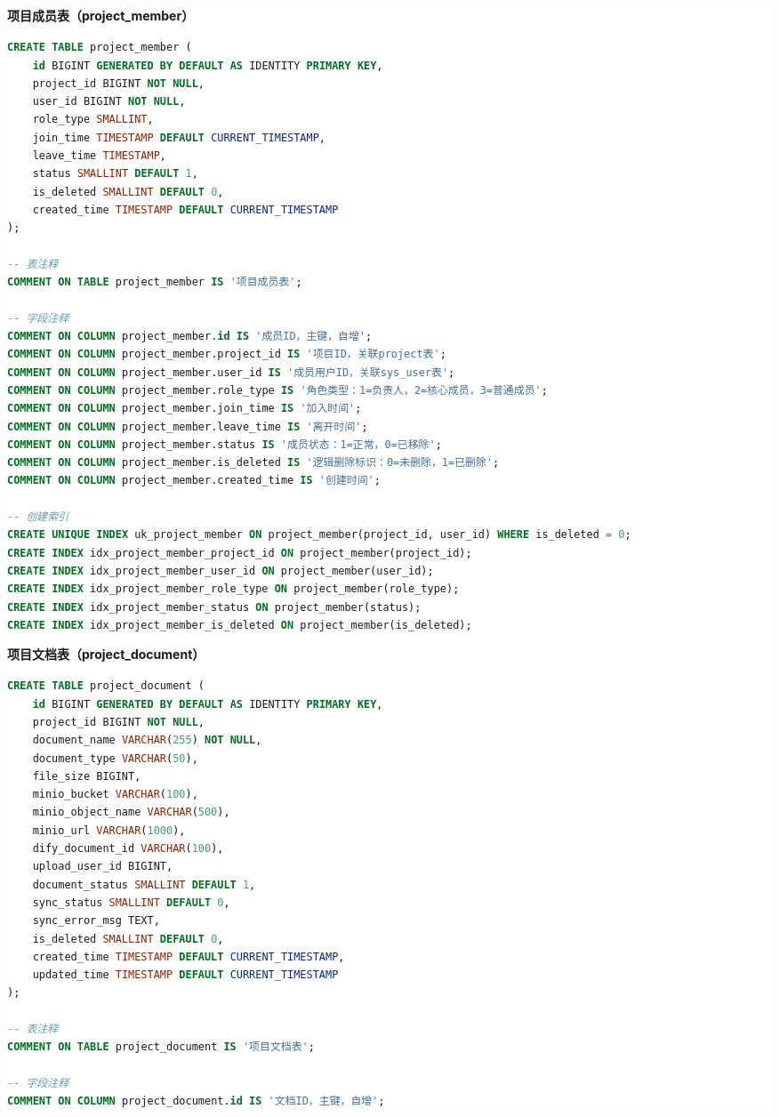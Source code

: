 **项目成员表（project_member）**

```sql
CREATE TABLE project_member (
    id BIGINT GENERATED BY DEFAULT AS IDENTITY PRIMARY KEY,
    project_id BIGINT NOT NULL,
    user_id BIGINT NOT NULL,
    role_type SMALLINT,
    join_time TIMESTAMP DEFAULT CURRENT_TIMESTAMP,
    leave_time TIMESTAMP,
    status SMALLINT DEFAULT 1,
    is_deleted SMALLINT DEFAULT 0,
    created_time TIMESTAMP DEFAULT CURRENT_TIMESTAMP
);

-- 表注释
COMMENT ON TABLE project_member IS '项目成员表';

-- 字段注释
COMMENT ON COLUMN project_member.id IS '成员ID，主键，自增';
COMMENT ON COLUMN project_member.project_id IS '项目ID，关联project表';
COMMENT ON COLUMN project_member.user_id IS '成员用户ID，关联sys_user表';
COMMENT ON COLUMN project_member.role_type IS '角色类型：1=负责人，2=核心成员，3=普通成员';
COMMENT ON COLUMN project_member.join_time IS '加入时间';
COMMENT ON COLUMN project_member.leave_time IS '离开时间';
COMMENT ON COLUMN project_member.status IS '成员状态：1=正常，0=已移除';
COMMENT ON COLUMN project_member.is_deleted IS '逻辑删除标识：0=未删除，1=已删除';
COMMENT ON COLUMN project_member.created_time IS '创建时间';

-- 创建索引
CREATE UNIQUE INDEX uk_project_member ON project_member(project_id, user_id) WHERE is_deleted = 0;
CREATE INDEX idx_project_member_project_id ON project_member(project_id);
CREATE INDEX idx_project_member_user_id ON project_member(user_id);
CREATE INDEX idx_project_member_role_type ON project_member(role_type);
CREATE INDEX idx_project_member_status ON project_member(status);
CREATE INDEX idx_project_member_is_deleted ON project_member(is_deleted);
```

**项目文档表（project_document）**

```sql
CREATE TABLE project_document (
    id BIGINT GENERATED BY DEFAULT AS IDENTITY PRIMARY KEY,
    project_id BIGINT NOT NULL,
    document_name VARCHAR(255) NOT NULL,
    document_type VARCHAR(50),
    file_size BIGINT,
    minio_bucket VARCHAR(100),
    minio_object_name VARCHAR(500),
    minio_url VARCHAR(1000),
    dify_document_id VARCHAR(100),
    upload_user_id BIGINT,
    document_status SMALLINT DEFAULT 1,
    sync_status SMALLINT DEFAULT 0,
    sync_error_msg TEXT,
    is_deleted SMALLINT DEFAULT 0,
    created_time TIMESTAMP DEFAULT CURRENT_TIMESTAMP,
    updated_time TIMESTAMP DEFAULT CURRENT_TIMESTAMP
);

-- 表注释
COMMENT ON TABLE project_document IS '项目文档表';

-- 字段注释
COMMENT ON COLUMN project_document.id IS '文档ID，主键，自增';
```